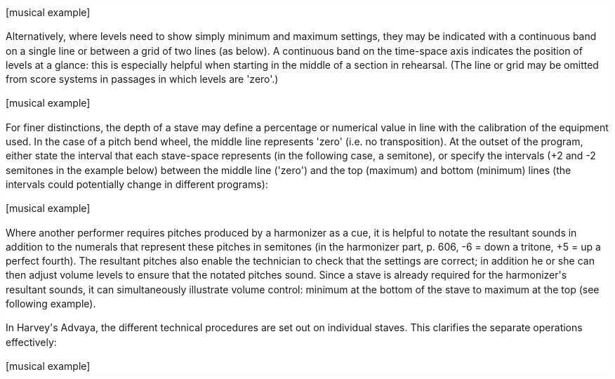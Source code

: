 [musical example]

Alternatively, where levels need to show simply minimum and maximum settings, they may be indicated with a continuous band on a single line or between a grid of two lines (as below). A continuous band on the time-space axis indicates the position of levels at a glance: this is especially helpful when starting in the middle of a section in rehearsal. (The line or grid may be omitted from score systems in passages in which levels are 'zero'.)

[musical example]

For finer distinctions, the depth of a stave may define a percentage or numerical value in line with the calibration of the equipment used. In the case of a pitch bend wheel, the middle line represents 'zero' (i.e. no transposition). At the outset of the program, either state the interval that each stave-space represents (in the following case, a semitone), or specify the intervals (+2 and -2 semitones in the example below) between the middle line ('zero') and the top (maximum) and bottom (minimum) lines (the intervals could potentially change in different programs):

[musical example]

Where another performer requires pitches produced by a harmonizer as a cue, it is helpful to notate the resultant sounds in addition to the numerals that represent these pitches in semitones (in the harmonizer part, p. 606, -6 = down a tritone, +5 = up a perfect fourth). The resultant pitches also enable the technician to check that the settings are correct; in addition he or she can then adjust volume levels to ensure that the notated pitches sound. Since a stave is already required for the harmonizer's resultant sounds, it can simultaneously illustrate volume control: minimum at the bottom of the stave to maximum at the top (see following example).

In Harvey's Advaya, the different technical procedures are set out on individual staves. This clarifies the separate operations effectively:

[musical example] 
